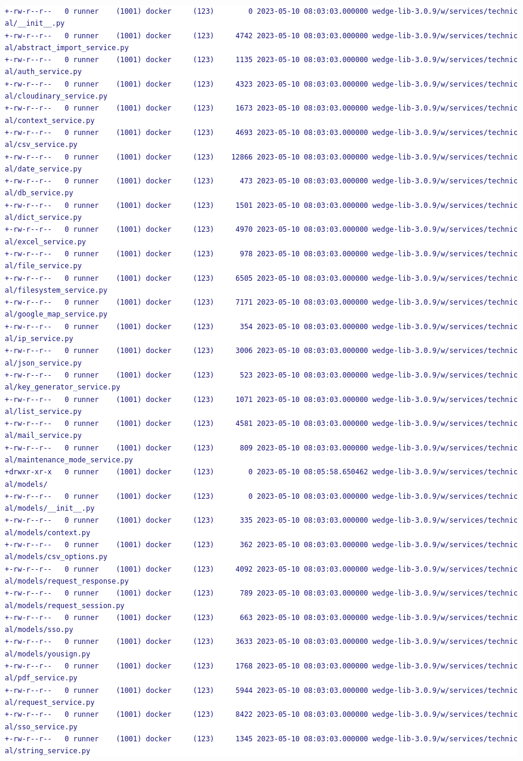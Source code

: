 ```diff
+-rw-r--r--   0 runner    (1001) docker     (123)        0 2023-05-10 08:03:03.000000 wedge-lib-3.0.9/w/services/technical/__init__.py
+-rw-r--r--   0 runner    (1001) docker     (123)     4742 2023-05-10 08:03:03.000000 wedge-lib-3.0.9/w/services/technical/abstract_import_service.py
+-rw-r--r--   0 runner    (1001) docker     (123)     1135 2023-05-10 08:03:03.000000 wedge-lib-3.0.9/w/services/technical/auth_service.py
+-rw-r--r--   0 runner    (1001) docker     (123)     4323 2023-05-10 08:03:03.000000 wedge-lib-3.0.9/w/services/technical/cloudinary_service.py
+-rw-r--r--   0 runner    (1001) docker     (123)     1673 2023-05-10 08:03:03.000000 wedge-lib-3.0.9/w/services/technical/context_service.py
+-rw-r--r--   0 runner    (1001) docker     (123)     4693 2023-05-10 08:03:03.000000 wedge-lib-3.0.9/w/services/technical/csv_service.py
+-rw-r--r--   0 runner    (1001) docker     (123)    12866 2023-05-10 08:03:03.000000 wedge-lib-3.0.9/w/services/technical/date_service.py
+-rw-r--r--   0 runner    (1001) docker     (123)      473 2023-05-10 08:03:03.000000 wedge-lib-3.0.9/w/services/technical/db_service.py
+-rw-r--r--   0 runner    (1001) docker     (123)     1501 2023-05-10 08:03:03.000000 wedge-lib-3.0.9/w/services/technical/dict_service.py
+-rw-r--r--   0 runner    (1001) docker     (123)     4970 2023-05-10 08:03:03.000000 wedge-lib-3.0.9/w/services/technical/excel_service.py
+-rw-r--r--   0 runner    (1001) docker     (123)      978 2023-05-10 08:03:03.000000 wedge-lib-3.0.9/w/services/technical/file_service.py
+-rw-r--r--   0 runner    (1001) docker     (123)     6505 2023-05-10 08:03:03.000000 wedge-lib-3.0.9/w/services/technical/filesystem_service.py
+-rw-r--r--   0 runner    (1001) docker     (123)     7171 2023-05-10 08:03:03.000000 wedge-lib-3.0.9/w/services/technical/google_map_service.py
+-rw-r--r--   0 runner    (1001) docker     (123)      354 2023-05-10 08:03:03.000000 wedge-lib-3.0.9/w/services/technical/ip_service.py
+-rw-r--r--   0 runner    (1001) docker     (123)     3006 2023-05-10 08:03:03.000000 wedge-lib-3.0.9/w/services/technical/json_service.py
+-rw-r--r--   0 runner    (1001) docker     (123)      523 2023-05-10 08:03:03.000000 wedge-lib-3.0.9/w/services/technical/key_generator_service.py
+-rw-r--r--   0 runner    (1001) docker     (123)     1071 2023-05-10 08:03:03.000000 wedge-lib-3.0.9/w/services/technical/list_service.py
+-rw-r--r--   0 runner    (1001) docker     (123)     4581 2023-05-10 08:03:03.000000 wedge-lib-3.0.9/w/services/technical/mail_service.py
+-rw-r--r--   0 runner    (1001) docker     (123)      809 2023-05-10 08:03:03.000000 wedge-lib-3.0.9/w/services/technical/maintenance_mode_service.py
+drwxr-xr-x   0 runner    (1001) docker     (123)        0 2023-05-10 08:05:58.650462 wedge-lib-3.0.9/w/services/technical/models/
+-rw-r--r--   0 runner    (1001) docker     (123)        0 2023-05-10 08:03:03.000000 wedge-lib-3.0.9/w/services/technical/models/__init__.py
+-rw-r--r--   0 runner    (1001) docker     (123)      335 2023-05-10 08:03:03.000000 wedge-lib-3.0.9/w/services/technical/models/context.py
+-rw-r--r--   0 runner    (1001) docker     (123)      362 2023-05-10 08:03:03.000000 wedge-lib-3.0.9/w/services/technical/models/csv_options.py
+-rw-r--r--   0 runner    (1001) docker     (123)     4092 2023-05-10 08:03:03.000000 wedge-lib-3.0.9/w/services/technical/models/request_response.py
+-rw-r--r--   0 runner    (1001) docker     (123)      789 2023-05-10 08:03:03.000000 wedge-lib-3.0.9/w/services/technical/models/request_session.py
+-rw-r--r--   0 runner    (1001) docker     (123)      663 2023-05-10 08:03:03.000000 wedge-lib-3.0.9/w/services/technical/models/sso.py
+-rw-r--r--   0 runner    (1001) docker     (123)     3633 2023-05-10 08:03:03.000000 wedge-lib-3.0.9/w/services/technical/models/yousign.py
+-rw-r--r--   0 runner    (1001) docker     (123)     1768 2023-05-10 08:03:03.000000 wedge-lib-3.0.9/w/services/technical/pdf_service.py
+-rw-r--r--   0 runner    (1001) docker     (123)     5944 2023-05-10 08:03:03.000000 wedge-lib-3.0.9/w/services/technical/request_service.py
+-rw-r--r--   0 runner    (1001) docker     (123)     8422 2023-05-10 08:03:03.000000 wedge-lib-3.0.9/w/services/technical/sso_service.py
+-rw-r--r--   0 runner    (1001) docker     (123)     1345 2023-05-10 08:03:03.000000 wedge-lib-3.0.9/w/services/technical/string_service.py
```